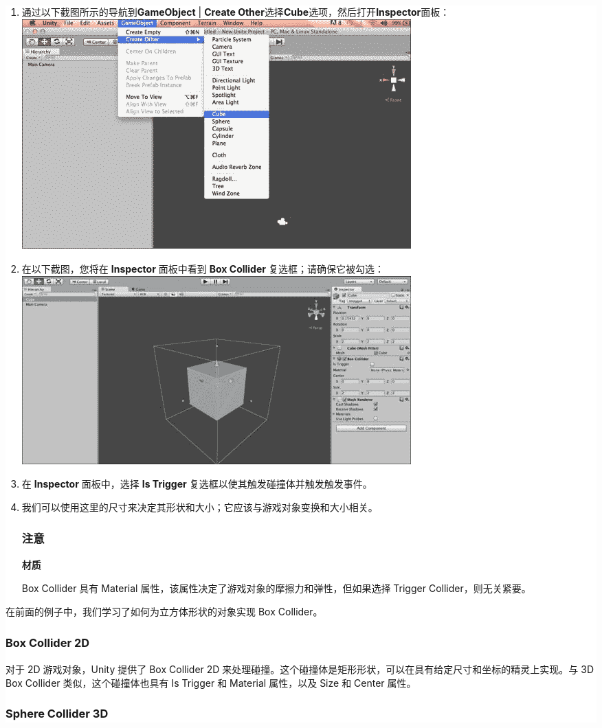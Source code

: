 1.  通过以下截图所示的导航到**GameObject** | **Create Other**选择**Cube**选项，然后打开**Inspector**面板：![示例 – Box Collider 的实现](img/00011.jpeg)

1.  在以下截图，您将在 **Inspector** 面板中看到 **Box Collider** 复选框；请确保它被勾选：![示例 – Box Collider 的实现](img/00012.jpeg)

1.  在 **Inspector** 面板中，选择 **Is Trigger** 复选框以使其触发碰撞体并触发触发事件。

1.  我们可以使用这里的尺寸来决定其形状和大小；它应该与游戏对象变换和大小相关。

    ### 注意

    **材质**

    Box Collider 具有 Material 属性，该属性决定了游戏对象的摩擦力和弹性，但如果选择 Trigger Collider，则无关紧要。

在前面的例子中，我们学习了如何为立方体形状的对象实现 Box Collider。

### Box Collider 2D

对于 2D 游戏对象，Unity 提供了 Box Collider 2D 来处理碰撞。这个碰撞体是矩形形状，可以在具有给定尺寸和坐标的精灵上实现。与 3D Box Collider 类似，这个碰撞体也具有 Is Trigger 和 Material 属性，以及 Size 和 Center 属性。

### Sphere Collider 3D
